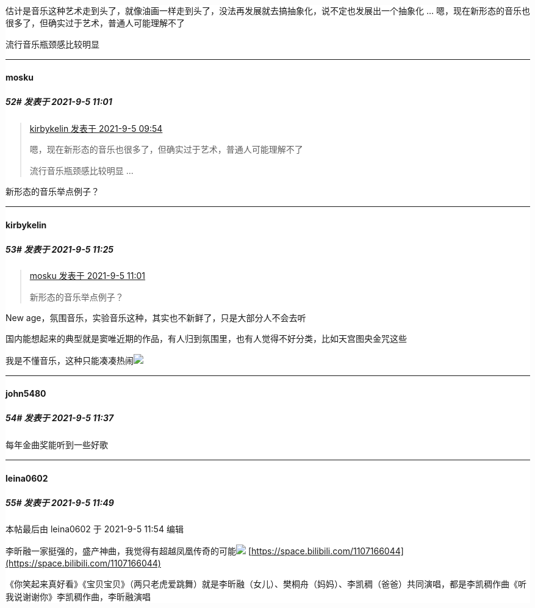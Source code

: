 估计是音乐这种艺术走到头了，就像油画一样走到头了，没法再发展就去搞抽象化，说不定也发展出一个抽象化 ...</blockquote>
嗯，现在新形态的音乐也很多了，但确实过于艺术，普通人可能理解不了

流行音乐瓶颈感比较明显


*****

####  mosku  
##### 52#       发表于 2021-9-5 11:01


<blockquote><a href="httphttps://bbs.saraba1st.com/2b/forum.php?mod=redirect&amp;goto=findpost&amp;pid=52624520&amp;ptid=2024391" target="_blank">kirbykelin 发表于 2021-9-5 09:54</a>

嗯，现在新形态的音乐也很多了，但确实过于艺术，普通人可能理解不了

流行音乐瓶颈感比较明显 ...</blockquote>
新形态的音乐举点例子？


*****

####  kirbykelin  
##### 53#       发表于 2021-9-5 11:25


<blockquote><a href="httphttps://bbs.saraba1st.com/2b/forum.php?mod=redirect&amp;goto=findpost&amp;pid=52625042&amp;ptid=2024391" target="_blank">mosku 发表于 2021-9-5 11:01</a>

新形态的音乐举点例子？</blockquote>
New age，氛围音乐，实验音乐这种，其实也不新鲜了，只是大部分人不会去听

国内能想起来的典型就是窦唯近期的作品，有人归到氛围里，也有人觉得不好分类，比如天宫图央金咒这些

我是不懂音乐，这种只能凑凑热闹<img src="https://static.saraba1st.com/image/smiley/face2017/096.png" referrerpolicy="no-referrer">


*****

####  john5480  
##### 54#       发表于 2021-9-5 11:37


每年金曲奖能听到一些好歌


*****

####  leina0602  
##### 55#       发表于 2021-9-5 11:49


 本帖最后由 leina0602 于 2021-9-5 11:54 编辑 

李昕融一家挺强的，盛产神曲，我觉得有超越凤凰传奇的可能<img src="https://static.saraba1st.com/image/smiley/face2017/032.png" referrerpolicy="no-referrer">
[https://space.bilibili.com/1107166044](https://space.bilibili.com/1107166044)

《你笑起来真好看》《宝贝宝贝》（两只老虎爱跳舞）就是李昕融（女儿）、樊桐舟（妈妈）、李凯稠（爸爸）共同演唱，都是李凯稠作曲《听我说谢谢你》李凯稠作曲，李昕融演唱
